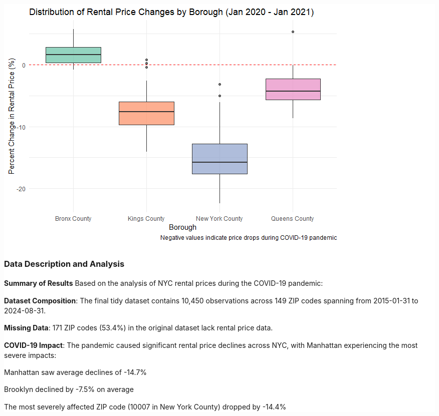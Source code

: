 
![](p8105_hw2_rd3228_files/figure-gfm/covid_analysis-1.png)

### Data Description and Analysis

**Summary of Results** Based on the analysis of NYC rental prices during
the COVID-19 pandemic:

**Dataset Composition**: The final tidy dataset contains 10,450
observations across 149 ZIP codes spanning from 2015-01-31 to
2024-08-31.

**Missing Data**: 171 ZIP codes (53.4%) in the original dataset lack
rental price data.

**COVID-19 Impact**: The pandemic caused significant rental price
declines across NYC, with Manhattan experiencing the most severe
impacts:

Manhattan saw average declines of -14.7%

Brooklyn declined by -7.5% on average

The most severely affected ZIP code (10007 in New York County) dropped
by -14.4%
